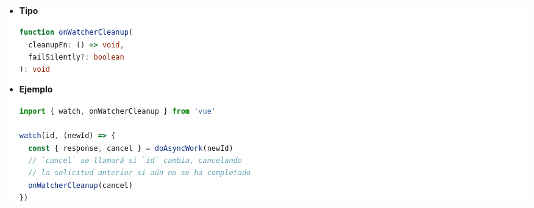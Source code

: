 - **Tipo**

  ```ts
  function onWatcherCleanup(
    cleanupFn: () => void,
    failSilently?: boolean
  ): void
  ```

- **Ejemplo**

  ```ts
  import { watch, onWatcherCleanup } from 'vue'

  watch(id, (newId) => {
    const { response, cancel } = doAsyncWork(newId)
    // `cancel` se llamará si `id` cambia, cancelando
    // la solicitud anterior si aún no se ha completado
    onWatcherCleanup(cancel)
  })
  ```